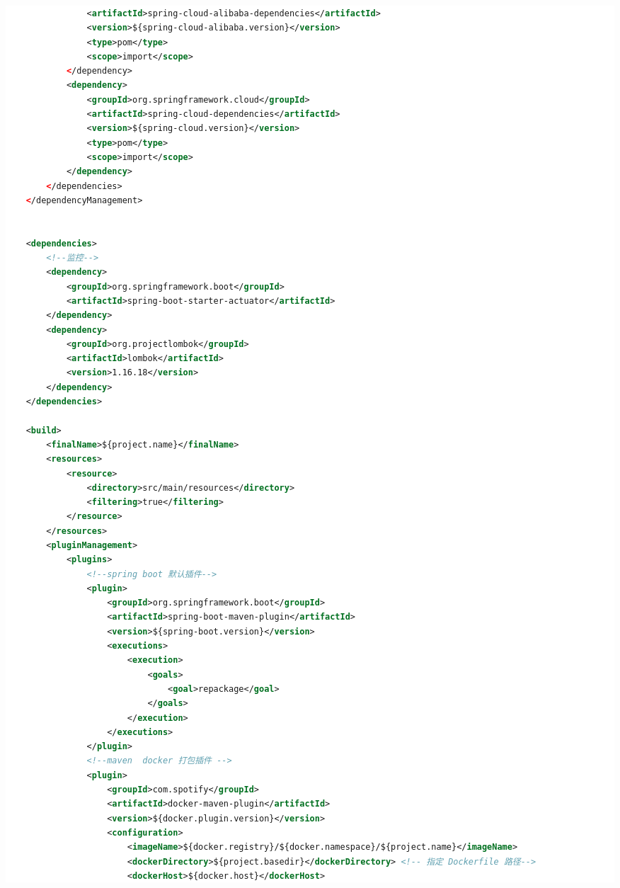 ```xml
                <artifactId>spring-cloud-alibaba-dependencies</artifactId>
                <version>${spring-cloud-alibaba.version}</version>
                <type>pom</type>
                <scope>import</scope>
            </dependency>
            <dependency>
                <groupId>org.springframework.cloud</groupId>
                <artifactId>spring-cloud-dependencies</artifactId>
                <version>${spring-cloud.version}</version>
                <type>pom</type>
                <scope>import</scope>
            </dependency>
        </dependencies>
    </dependencyManagement>


    <dependencies>
        <!--监控-->
        <dependency>
            <groupId>org.springframework.boot</groupId>
            <artifactId>spring-boot-starter-actuator</artifactId>
        </dependency>
        <dependency>
            <groupId>org.projectlombok</groupId>
            <artifactId>lombok</artifactId>
            <version>1.16.18</version>
        </dependency>
    </dependencies>

    <build>
        <finalName>${project.name}</finalName>
        <resources>
            <resource>
                <directory>src/main/resources</directory>
                <filtering>true</filtering>
            </resource>
        </resources>
        <pluginManagement>
            <plugins>
                <!--spring boot 默认插件-->
                <plugin>
                    <groupId>org.springframework.boot</groupId>
                    <artifactId>spring-boot-maven-plugin</artifactId>
                    <version>${spring-boot.version}</version>
                    <executions>
                        <execution>
                            <goals>
                                <goal>repackage</goal>
                            </goals>
                        </execution>
                    </executions>
                </plugin>
                <!--maven  docker 打包插件 -->
                <plugin>
                    <groupId>com.spotify</groupId>
                    <artifactId>docker-maven-plugin</artifactId>
                    <version>${docker.plugin.version}</version>
                    <configuration>
                        <imageName>${docker.registry}/${docker.namespace}/${project.name}</imageName>
                        <dockerDirectory>${project.basedir}</dockerDirectory> <!-- 指定 Dockerfile 路径-->
                        <dockerHost>${docker.host}</dockerHost>
```